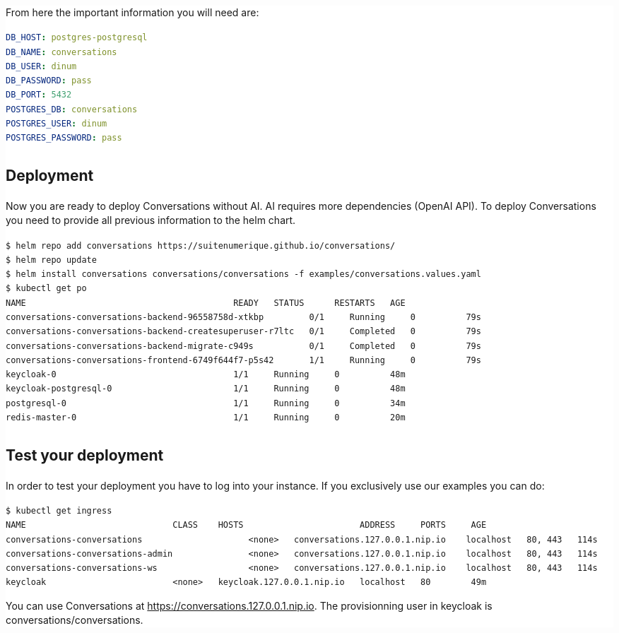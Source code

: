 From here the important information you will need are:

```yaml
DB_HOST: postgres-postgresql
DB_NAME: conversations
DB_USER: dinum
DB_PASSWORD: pass
DB_PORT: 5432
POSTGRES_DB: conversations
POSTGRES_USER: dinum
POSTGRES_PASSWORD: pass
```

## Deployment

Now you are ready to deploy Conversations without AI. AI requires more dependencies (OpenAI API). To deploy Conversations you need to provide all previous information to the helm chart.

```
$ helm repo add conversations https://suitenumerique.github.io/conversations/
$ helm repo update
$ helm install conversations conversations/conversations -f examples/conversations.values.yaml
$ kubectl get po
NAME                                         READY   STATUS      RESTARTS   AGE
conversations-conversations-backend-96558758d-xtkbp         0/1     Running     0          79s
conversations-conversations-backend-createsuperuser-r7ltc   0/1     Completed   0          79s
conversations-conversations-backend-migrate-c949s           0/1     Completed   0          79s
conversations-conversations-frontend-6749f644f7-p5s42       1/1     Running     0          79s
keycloak-0                                   1/1     Running     0          48m
keycloak-postgresql-0                        1/1     Running     0          48m
postgresql-0                                 1/1     Running     0          34m
redis-master-0                               1/1     Running     0          20m
```

## Test your deployment

In order to test your deployment you have to log into your instance. If you exclusively use our examples you can do:

```
$ kubectl get ingress
NAME                             CLASS    HOSTS                       ADDRESS     PORTS     AGE
conversations-conversations                     <none>   conversations.127.0.0.1.nip.io    localhost   80, 443   114s
conversations-conversations-admin               <none>   conversations.127.0.0.1.nip.io    localhost   80, 443   114s
conversations-conversations-ws                  <none>   conversations.127.0.0.1.nip.io    localhost   80, 443   114s
keycloak                         <none>   keycloak.127.0.0.1.nip.io   localhost   80        49m
```

You can use Conversations at https://conversations.127.0.0.1.nip.io. The provisionning user in keycloak is conversations/conversations.
